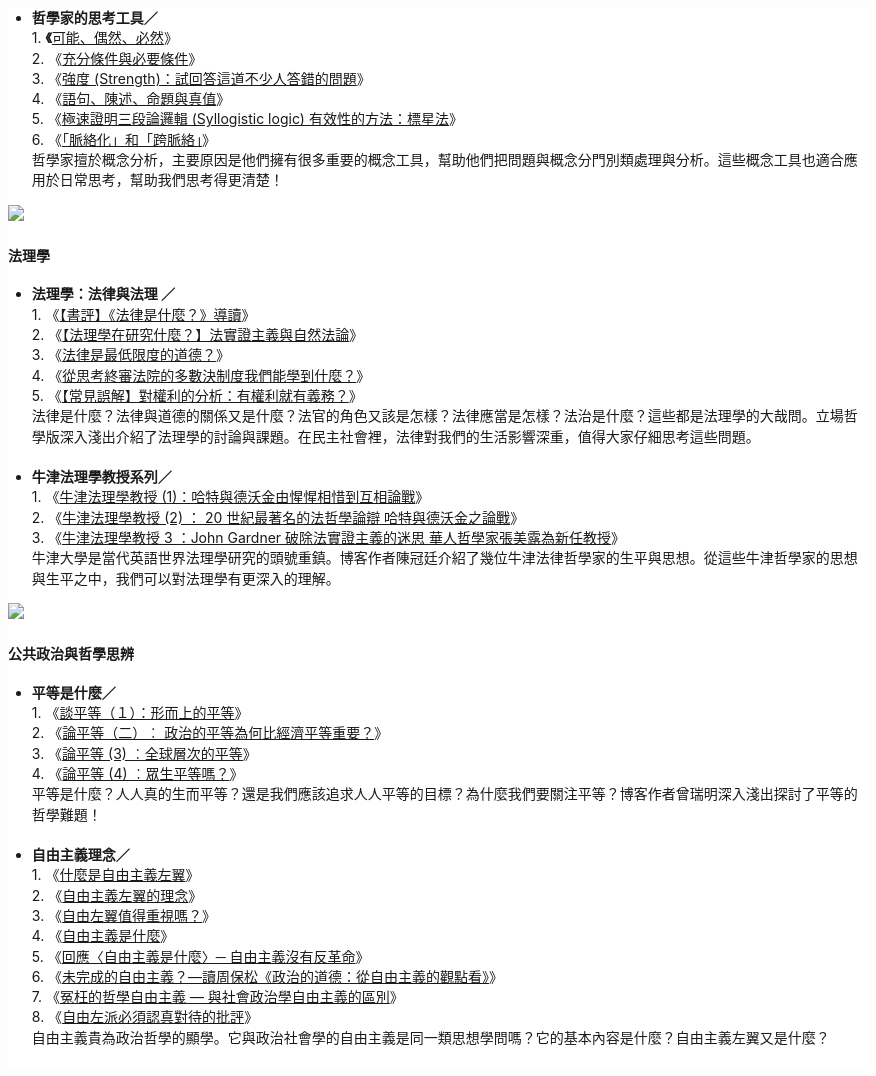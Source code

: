 *   **哲學家的思考工具／**  
    1\. **《**[可能、偶然、必然](http://web.archive.org/web/20211229132146/https://goo.gl/fU5qkB)》  
    2. 《[充分條件與必要條件](http://web.archive.org/web/20211229132146/https://goo.gl/vJbfno)》  
    3\. 《[強度 (Strength)：試回答這道不少人答錯的問題](http://web.archive.org/web/20211229132146/https://goo.gl/ndKDPW)》   
    4. 《[語句、陳述、命題與真值](http://web.archive.org/web/20211229132146/https://goo.gl/MAfe7Z)》  
    5. 《[極速證明三段論邏輯 (Syllogistic logic) 有效性的方法：標星法](http://web.archive.org/web/20211229132146/https://goo.gl/Zw1bhi)》  
    6\. 《[「脈絡化」和「跨脈絡」](http://web.archive.org/web/20211229132146/https://goo.gl/5kma7y)》  
    哲學家擅於概念分析，主要原因是他們擁有很多重要的概念工具，幫助他們把問題與概念分門別類處理與分析。這些概念工具也適合應用於日常思考，幫助我們思考得更清楚！

![](http://web.archive.org/web/2020im_/https://assets.thestandnews.com/media/photos/4_s8UKy.png)

#### **法理學**

*   **法理學：法律與法理 ／**  
    1. 《[【書評】《法律是什麼？》導讀](http://web.archive.org/web/20211229132146/https://goo.gl/9iPZ8b)》  
    2. 《[【法理學在研究什麼？】法實證主義與自然法論](http://web.archive.org/web/20211229132146/https://goo.gl/XPjDP4)》  
    3\. 《[法律是最低限度的道德？](http://web.archive.org/web/20211229132146/https://goo.gl/LH845p)》  
    4. 《[從思考終審法院的多數決制度我們能學到什麼？](http://web.archive.org/web/20211229132146/https://goo.gl/1q2oCK)》  
    5. 《[【常見誤解】對權利的分析：有權利就有義務？](http://web.archive.org/web/20211229132146/https://goo.gl/CZ23vc)》  
    法律是什麼？法律與道德的關係又是什麼？法官的角色又該是怎樣？法律應當是怎樣？法治是什麼？這些都是法理學的大哉問。立場哲學版深入淺出介紹了法理學的討論與課題。在民主社會裡，法律對我們的生活影響深重，值得大家仔細思考這些問題。  
     
*   **牛津法理學教授系列／**  
    1. 《[牛津法理學教授 (1)：哈特與德沃金由惺惺相惜到互相論戰](http://web.archive.org/web/20211229132146/https://goo.gl/Pa4UMu)》   
    2. 《[牛津法理學教授 (2) ： 20 世紀最著名的法哲學論辯 哈特與德沃金之論戰](http://web.archive.org/web/20211229132146/https://goo.gl/cY2zpD)》    
    3. 《[牛津法理學教授 3 ：John Gardner 破除法實證主義的迷思 華人哲學家張美露為新任教授](http://web.archive.org/web/20211229132146/https://goo.gl/LCavnJ)》  
    牛津大學是當代英語世界法理學研究的頭號重鎮。博客作者陳冠廷介紹了幾位牛津法律哲學家的生平與思想。從這些牛津哲學家的思想與生平之中，我們可以對法理學有更深入的理解。

![](http://web.archive.org/web/2020im_/https://assets.thestandnews.com/media/photos/5_YMki2.png)

#### **公共政治與哲學思辨**

*   **平等是什麼／**  
    1. 《[談平等（１）：形而上的平等](http://web.archive.org/web/20211229132146/https://goo.gl/ypvwuv)》  
    2. 《[論平等（二）︰ 政治的平等為何比經濟平等重要？](http://web.archive.org/web/20211229132146/https://goo.gl/nyuYvf)》  
    3. 《[論平等 (3) ︰全球層次的平等](http://web.archive.org/web/20211229132146/https://goo.gl/bkC25v)》  
    4. 《[論平等 (4) ︰眾生平等嗎？](http://web.archive.org/web/20211229132146/https://goo.gl/SMh8hz)》  
    平等是什麼？人人真的生而平等？還是我們應該追求人人平等的目標？為什麼我們要關注平等？博客作者曾瑞明深入淺出探討了平等的哲學難題！  
     
*   **自由主義理念／**  
    1. 《[什麼是自由主義左翼](http://web.archive.org/web/20211229132146/https://goo.gl/N2N5cP)》  
    2. 《[自由主義左翼的理念](http://web.archive.org/web/20211229132146/https://goo.gl/UCrDLi)》  
    3. 《[自由左翼值得重視嗎？](http://web.archive.org/web/20211229132146/https://goo.gl/9dckuN)》  
    4. 《[自由主義是什麼](http://web.archive.org/web/20211229132146/https://goo.gl/HWzM2p)》  
    5. 《[回應〈自由主義是什麼〉─ 自由主義沒有反革命](http://web.archive.org/web/20211229132146/https://goo.gl/Pvsy7K)》  
    6. 《[未完成的自由主義？—讀周保松《政治的道德：從自由主義的觀點看》](http://web.archive.org/web/20211229132146/https://goo.gl/EqYsst)》  
    7. 《[冤枉的哲學自由主義 — 與社會政治學自由主義的區別](http://web.archive.org/web/20211229132146/https://goo.gl/MzmHpR)》  
    8. 《[自由左派必須認真對待的批評](http://web.archive.org/web/20211229132146/https://goo.gl/QoxCXv)》  
    自由主義貴為政治哲學的顯學。它與政治社會學的自由主義是同一類思想學問嗎？它的基本內容是什麼？自由主義左翼又是什麼？  
     